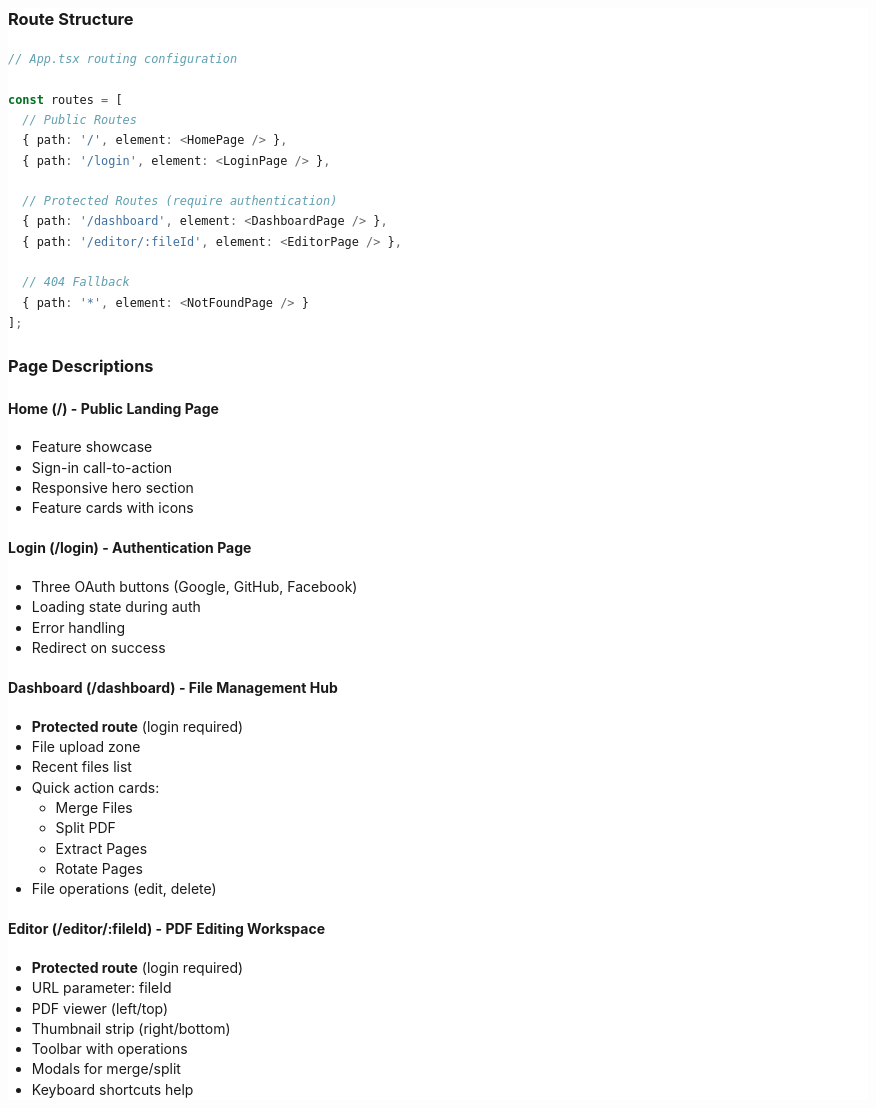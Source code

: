 ### Route Structure

```typescript
// App.tsx routing configuration

const routes = [
  // Public Routes
  { path: '/', element: <HomePage /> },
  { path: '/login', element: <LoginPage /> },
  
  // Protected Routes (require authentication)
  { path: '/dashboard', element: <DashboardPage /> },
  { path: '/editor/:fileId', element: <EditorPage /> },
  
  // 404 Fallback
  { path: '*', element: <NotFoundPage /> }
];
```

### Page Descriptions

#### **Home (/)** - Public Landing Page
- Feature showcase
- Sign-in call-to-action
- Responsive hero section
- Feature cards with icons

#### **Login (/login)** - Authentication Page
- Three OAuth buttons (Google, GitHub, Facebook)
- Loading state during auth
- Error handling
- Redirect on success

#### **Dashboard (/dashboard)** - File Management Hub
- **Protected route** (login required)
- File upload zone
- Recent files list
- Quick action cards:
  - Merge Files
  - Split PDF
  - Extract Pages
  - Rotate Pages
- File operations (edit, delete)

#### **Editor (/editor/:fileId)** - PDF Editing Workspace
- **Protected route** (login required)
- URL parameter: fileId
- PDF viewer (left/top)
- Thumbnail strip (right/bottom)
- Toolbar with operations
- Modals for merge/split
- Keyboard shortcuts help
